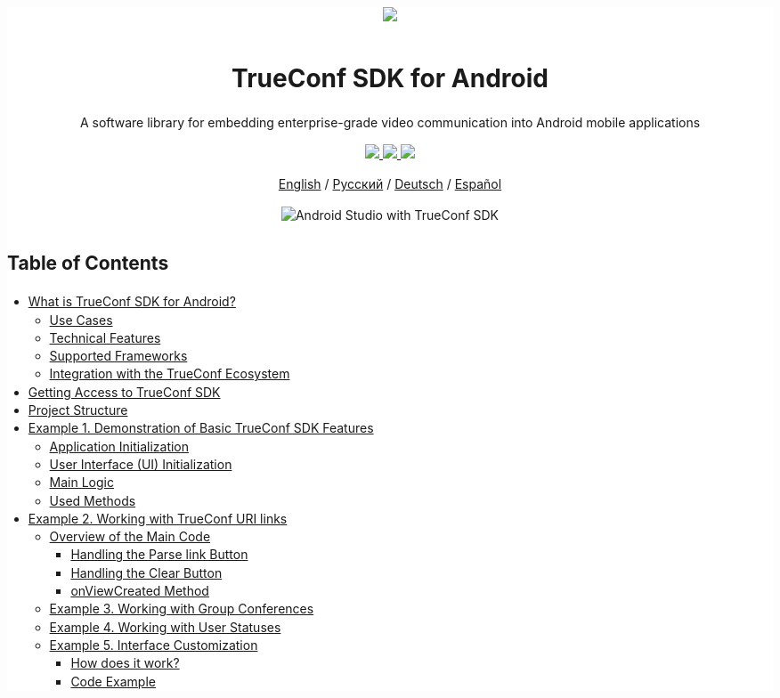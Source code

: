 <p align="center">
  <a href="https://trueconf.com" target="_blank" rel="noopener noreferrer">
    <picture>
      <source media="(prefers-color-scheme: dark)" srcset="https://trueconf.com/images/headMenu/logo.svg">
      <img width="150" src="https://trueconf.com/images/headMenu/logo.svg">
    </picture>
  </a>
</p>

<h1 align="center">TrueConf SDK for Android</h1>

<p align="center">A software library for embedding enterprise-grade video communication into Android mobile applications</p>

<p align="center">
    <a href="https://t.me/trueconf_talks" target="_blank">
        <img src="https://img.shields.io/badge/telegram-group-blue?style=flat-square&logo=telegram" />
    </a>
    <a href="https://chat.whatsapp.com/GY97WBzSgvD1cJG0dWEiGP">
        <img src="https://img.shields.io/badge/whatsapp-commiunity-gree?style=flat-square&logo=whatsapp" />
    </a>
    <a href="#">
        <img src="https://img.shields.io/github/stars/trueconf/trueconf-sdk-for-android?style=social" />
    </a>
</p>

<p align="center">
  <a href="./README.md">English</a> /
  <a href="./README-ru.md">Русский</a> /
  <a href="./README-de.md">Deutsch</a> /
  <a href="./README-es.md">Español</a>
</p>

<p align="center">
  <img src="/assets/example3_2.png" alt="Android Studio with TrueConf SDK" width="800" height="auto">
</p>

## Table of Contents

- [What is TrueConf SDK for Android?](#what-is-trueconf-sdk-for-android)
  - [Use Cases](#use-cases)
  - [Technical Features](#technical-features)
  - [Supported Frameworks](#supported-frameworks)
  - [Integration with the TrueConf Ecosystem](#integration-with-the-trueconf-ecosystem)
- [Getting Access to TrueConf SDK](#getting-access-to-trueconf-sdk)
- [Project Structure](#project-structure)
- [Example 1. Demonstration of Basic TrueConf SDK Features](#example-1-demonstration-of-basic-trueconf-sdk-features)
  - [Application Initialization](#application-initialization)
  - [User Interface (UI) Initialization](#user-interface-ui-initialization)
  - [Main Logic](#main-logic)
  - [Used Methods](#used-methods)
- [Example 2. Working with TrueConf URI links](#example-2-working-with-trueconf-uri-links)
  - [Overview of the Main Code](#overview-of-the-main-code)
    - [Handling the Parse link Button](#handling-the-parse-link-button)
    - [Handling the Clear Button](#handling-the-clear-button)
    - [onViewCreated Method](#onviewcreated-method)
  - [Example 3. Working with Group Conferences](#example-3-working-with-group-conferences)
  - [Example 4. Working with User Statuses](#example-4-working-with-user-statuses)
  - [Example 5. Interface Customization](#example-5-interface-customization)
    - [How does it work?](#how-does-it-work)
    - [Code Example](#code-example)